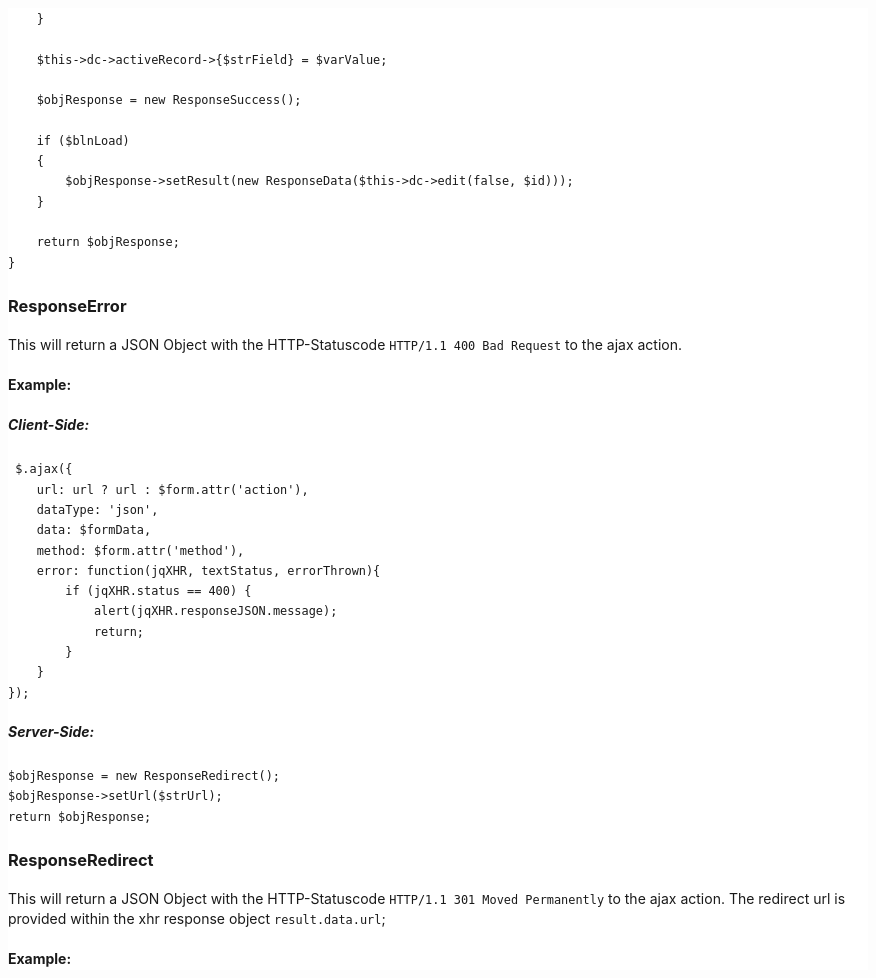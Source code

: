 ```
    }
    
    $this->dc->activeRecord->{$strField} = $varValue;
    
    $objResponse = new ResponseSuccess();
    
    if ($blnLoad)
    {
        $objResponse->setResult(new ResponseData($this->dc->edit(false, $id)));
    }
    
    return $objResponse;
}
```

### ResponseError

This will return a JSON Object with the HTTP-Statuscode `HTTP/1.1 400 Bad Request` to the ajax action.

#### Example: 

##### Client-Side:
```
 $.ajax({
    url: url ? url : $form.attr('action'),
    dataType: 'json',
    data: $formData,
    method: $form.attr('method'),
    error: function(jqXHR, textStatus, errorThrown){
        if (jqXHR.status == 400) {
            alert(jqXHR.responseJSON.message);
            return;
        }
    }
});
```

##### Server-Side:
```
$objResponse = new ResponseRedirect();
$objResponse->setUrl($strUrl);
return $objResponse;
```

### ResponseRedirect

This will return a JSON Object with the HTTP-Statuscode `HTTP/1.1 301 Moved Permanently` to the ajax action.
The redirect url is provided within the xhr response object `result.data.url`;

#### Example: 

